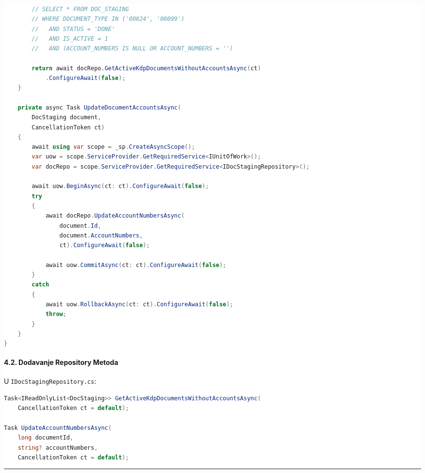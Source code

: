 ```csharp
        // SELECT * FROM DOC_STAGING
        // WHERE DOCUMENT_TYPE IN ('00824', '00099')
        //   AND STATUS = 'DONE'
        //   AND IS_ACTIVE = 1
        //   AND (ACCOUNT_NUMBERS IS NULL OR ACCOUNT_NUMBERS = '')

        return await docRepo.GetActiveKdpDocumentsWithoutAccountsAsync(ct)
            .ConfigureAwait(false);
    }

    private async Task UpdateDocumentAccountsAsync(
        DocStaging document,
        CancellationToken ct)
    {
        await using var scope = _sp.CreateAsyncScope();
        var uow = scope.ServiceProvider.GetRequiredService<IUnitOfWork>();
        var docRepo = scope.ServiceProvider.GetRequiredService<IDocStagingRepository>();

        await uow.BeginAsync(ct: ct).ConfigureAwait(false);
        try
        {
            await docRepo.UpdateAccountNumbersAsync(
                document.Id,
                document.AccountNumbers,
                ct).ConfigureAwait(false);

            await uow.CommitAsync(ct: ct).ConfigureAwait(false);
        }
        catch
        {
            await uow.RollbackAsync(ct: ct).ConfigureAwait(false);
            throw;
        }
    }
}
```

#### **4.2. Dodavanje Repository Metoda**

U `IDocStagingRepository.cs`:
```csharp
Task<IReadOnlyList<DocStaging>> GetActiveKdpDocumentsWithoutAccountsAsync(
    CancellationToken ct = default);

Task UpdateAccountNumbersAsync(
    long documentId,
    string? accountNumbers,
    CancellationToken ct = default);
```

---
